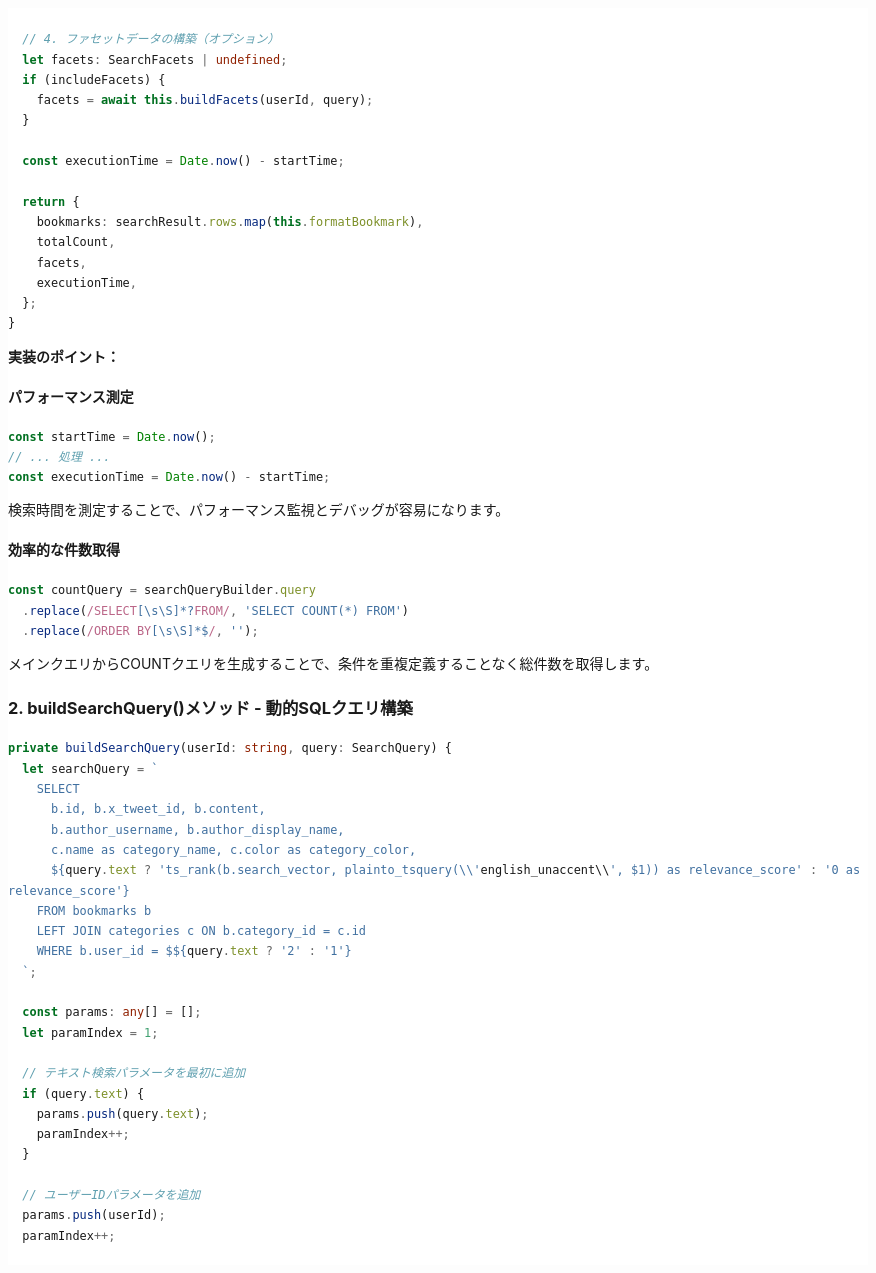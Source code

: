 ```typescript
  
  // 4. ファセットデータの構築（オプション）
  let facets: SearchFacets | undefined;
  if (includeFacets) {
    facets = await this.buildFacets(userId, query);
  }
  
  const executionTime = Date.now() - startTime;
  
  return {
    bookmarks: searchResult.rows.map(this.formatBookmark),
    totalCount,
    facets,
    executionTime,
  };
}
```

**実装のポイント：**

#### パフォーマンス測定
```typescript
const startTime = Date.now();
// ... 処理 ...
const executionTime = Date.now() - startTime;
```
検索時間を測定することで、パフォーマンス監視とデバッグが容易になります。

#### 効率的な件数取得
```typescript
const countQuery = searchQueryBuilder.query
  .replace(/SELECT[\s\S]*?FROM/, 'SELECT COUNT(*) FROM')
  .replace(/ORDER BY[\s\S]*$/, '');
```
メインクエリからCOUNTクエリを生成することで、条件を重複定義することなく総件数を取得します。

### 2. buildSearchQuery()メソッド - 動的SQLクエリ構築

```typescript
private buildSearchQuery(userId: string, query: SearchQuery) {
  let searchQuery = `
    SELECT 
      b.id, b.x_tweet_id, b.content,
      b.author_username, b.author_display_name,
      c.name as category_name, c.color as category_color,
      ${query.text ? 'ts_rank(b.search_vector, plainto_tsquery(\\'english_unaccent\\', $1)) as relevance_score' : '0 as relevance_score'}
    FROM bookmarks b
    LEFT JOIN categories c ON b.category_id = c.id
    WHERE b.user_id = $${query.text ? '2' : '1'}
  `;
  
  const params: any[] = [];
  let paramIndex = 1;
  
  // テキスト検索パラメータを最初に追加
  if (query.text) {
    params.push(query.text);
    paramIndex++;
  }
  
  // ユーザーIDパラメータを追加
  params.push(userId);
  paramIndex++;
  
```